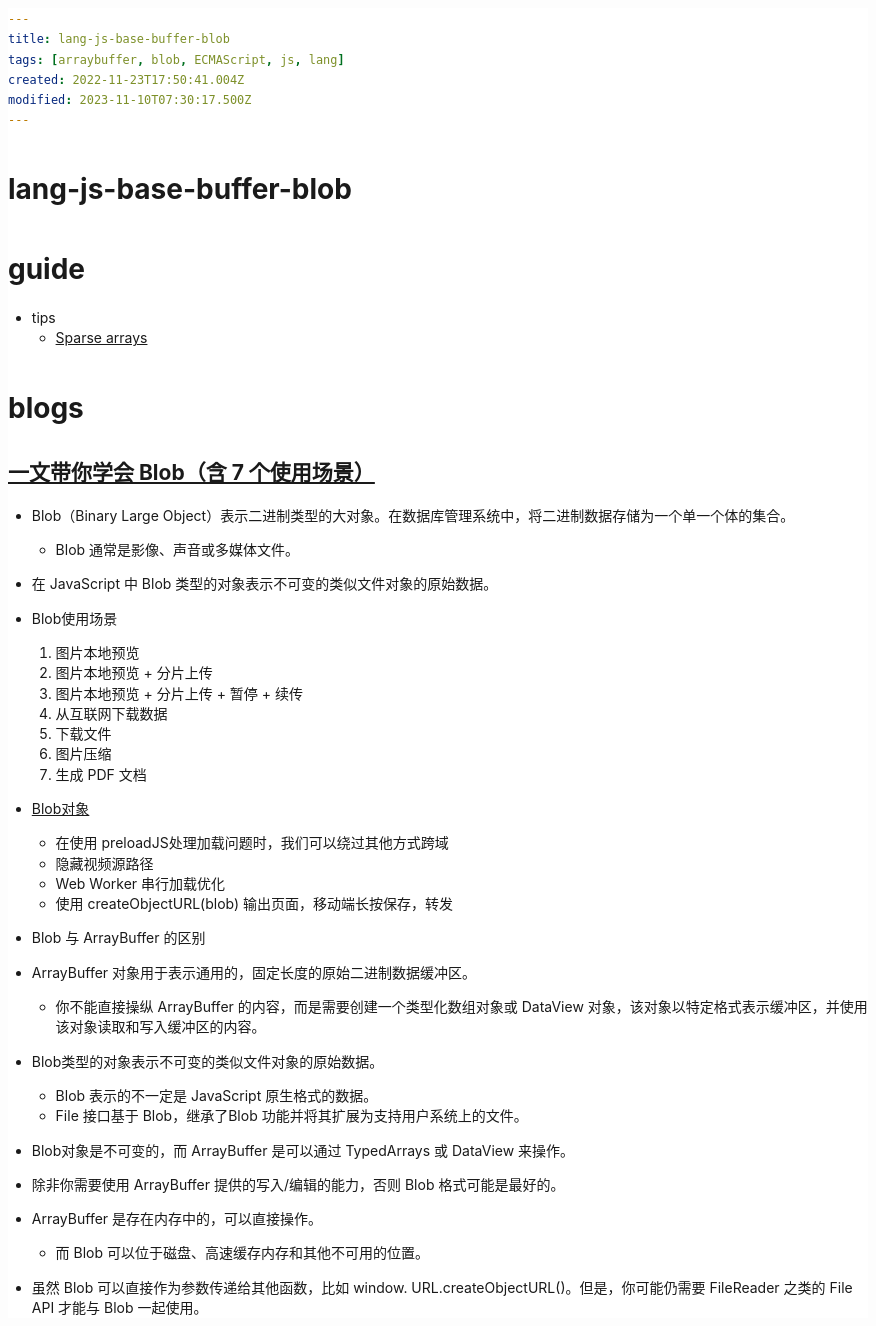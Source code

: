 ```yaml
---
title: lang-js-base-buffer-blob
tags: [arraybuffer, blob, ECMAScript, js, lang]
created: 2022-11-23T17:50:41.004Z
modified: 2023-11-10T07:30:17.500Z
---
```


# lang-js-base-buffer-blob

# guide

- tips
  - [Sparse arrays](https://developer.mozilla.org/en-US/docs/Web/JavaScript/Guide/Indexed_collections#sparse_arrays)
# blogs

## [一文带你学会 Blob（含 7 个使用场景）](https://xie.infoq.cn/article/9974df9a229e5c28679c77773)

- Blob（Binary Large Object）表示二进制类型的大对象。在数据库管理系统中，将二进制数据存储为一个单一个体的集合。
  - Blob 通常是影像、声音或多媒体文件。
- 在 JavaScript 中 Blob 类型的对象表示不可变的类似文件对象的原始数据。 

- Blob使用场景
  1. 图片本地预览
  2. 图片本地预览 + 分片上传
  3. 图片本地预览 + 分片上传 + 暂停 + 续传
  4. 从互联网下载数据
  5. 下载文件
  6. 图片压缩
  7. 生成 PDF 文档

- [Blob对象](https://github.com/pfan123/Articles/issues/10)
  - 在使用 preloadJS处理加载问题时，我们可以绕过其他方式跨域
  - 隐藏视频源路径
  - Web Worker 串行加载优化
  - 使用 createObjectURL(blob) 输出页面，移动端长按保存，转发

- Blob 与 ArrayBuffer 的区别
- ArrayBuffer 对象用于表示通用的，固定长度的原始二进制数据缓冲区。
  - 你不能直接操纵 ArrayBuffer 的内容，而是需要创建一个类型化数组对象或 DataView 对象，该对象以特定格式表示缓冲区，并使用该对象读取和写入缓冲区的内容。
- Blob类型的对象表示不可变的类似文件对象的原始数据。
  - Blob 表示的不一定是 JavaScript 原生格式的数据。
  - File 接口基于 Blob，继承了Blob 功能并将其扩展为支持用户系统上的文件。

- Blob对象是不可变的，而 ArrayBuffer 是可以通过 TypedArrays 或 DataView 来操作。
- 除非你需要使用 ArrayBuffer 提供的写入/编辑的能力，否则 Blob 格式可能是最好的。
- ArrayBuffer 是存在内存中的，可以直接操作。
  - 而 Blob 可以位于磁盘、高速缓存内存和其他不可用的位置。
- 虽然 Blob 可以直接作为参数传递给其他函数，比如 window. URL.createObjectURL()。但是，你可能仍需要 FileReader 之类的 File API 才能与 Blob 一起使用。
